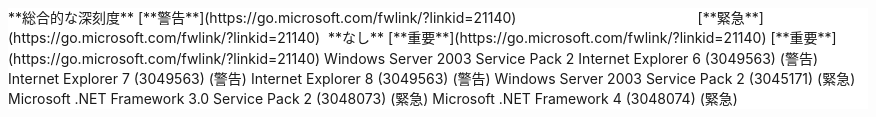 </td>
</tr>
<tr>
<td style="border:1px solid black;">
**総合的な深刻度**

</td>
<td style="border:1px solid black;">
[**警告**](https://go.microsoft.com/fwlink/?linkid=21140)                                             

</td>
<td style="border:1px solid black;">
[**緊急**](https://go.microsoft.com/fwlink/?linkid=21140) 

</td>
<td style="border:1px solid black;">
**なし**

</td>
<td style="border:1px solid black;">
[**重要**](https://go.microsoft.com/fwlink/?linkid=21140)

</td>
<td style="border:1px solid black;">
[**重要**](https://go.microsoft.com/fwlink/?linkid=21140)

</td>
</tr>
<tr>
<td style="border:1px solid black;">
Windows Server 2003 Service Pack 2

</td>
<td style="border:1px solid black;">
Internet Explorer 6  
(3049563)  
(警告)  
Internet Explorer 7  
(3049563)  
(警告)  
Internet Explorer 8  
(3049563)  
(警告)

</td>
<td style="border:1px solid black;">
Windows Server 2003 Service Pack 2  
(3045171)  
(緊急)  
Microsoft .NET Framework 3.0 Service Pack 2  
(3048073)  
(緊急)  
Microsoft .NET Framework 4  
(3048074)  
(緊急)
